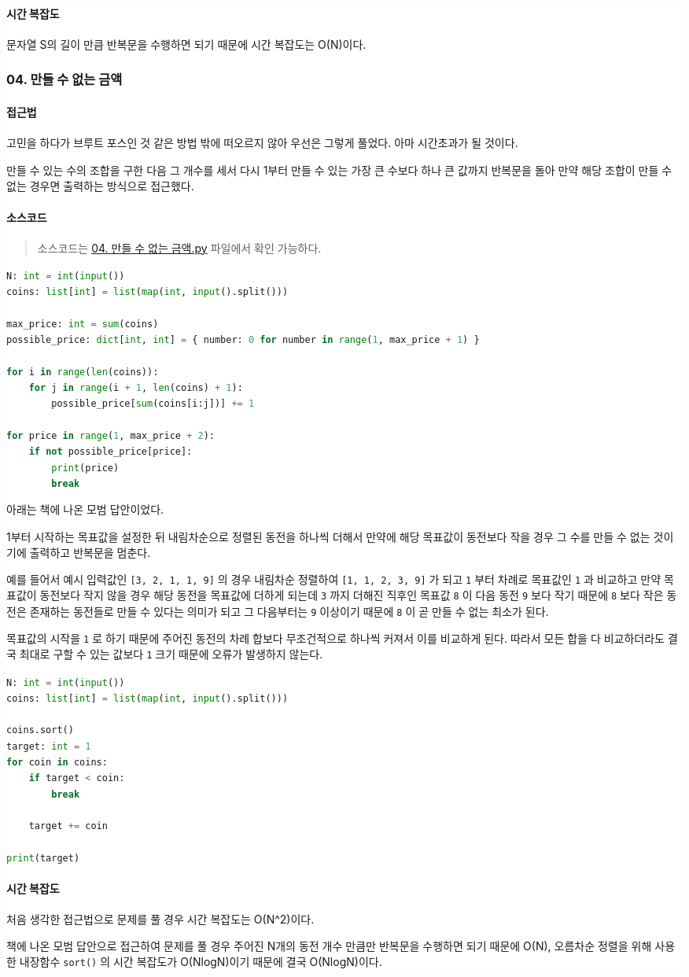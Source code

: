 #### 시간 복잡도

문자열 S의 길이 만큼 반복문을 수행하면 되기 때문에 시간 복잡도는 O(N)이다.

### 04. 만들 수 없는 금액

#### 접근법

고민을 하다가 브루트 포스인 것 같은 방법 밖에 떠오르지 않아 우선은 그렇게 풀었다. 아마 시간초과가 될 것이다.

만들 수 있는 수의 조합을 구한 다음 그 개수를 세서 다시 1부터 만들 수 있는 가장 큰 수보다 하나 큰 값까지 반복문을 돌아 만약 해당 조합이 만들 수 없는 경우면 출력하는 방식으로 접근했다.

#### 소스코드

> 소스코드는 [04. 만들 수 없는 금액.py](./03_%EC%95%8C%EA%B3%A0%EB%A6%AC%EC%A6%98%20%EC%9C%A0%ED%98%95%EB%B3%84%20%EA%B8%B0%EC%B6%9C%EB%AC%B8%EC%A0%9C/04.%20%EB%A7%8C%EB%93%A4%20%EC%88%98%20%EC%97%86%EB%8A%94%20%EA%B8%88%EC%95%A1.py) 파일에서 확인 가능하다.

```Python
N: int = int(input())
coins: list[int] = list(map(int, input().split()))

max_price: int = sum(coins)
possible_price: dict[int, int] = { number: 0 for number in range(1, max_price + 1) }

for i in range(len(coins)):
    for j in range(i + 1, len(coins) + 1):
        possible_price[sum(coins[i:j])] += 1

for price in range(1, max_price + 2):
    if not possible_price[price]:
        print(price)
        break
```

아래는 책에 나온 모범 답안이었다.

1부터 시작하는 목표값을 설정한 뒤 내림차순으로 정렬된 동전을 하나씩 더해서 만약에 해당 목표값이 동전보다 작을 경우 그 수를 만들 수 없는 것이기에 출력하고 반복문을 멈춘다.

예를 들어서 예시 입력값인 `[3, 2, 1, 1, 9]` 의 경우 내림차순 정렬하여 `[1, 1, 2, 3, 9]` 가 되고 `1` 부터 차례로 목표값인 `1` 과 비교하고 만약 목표값이 동전보다 작지 않을 경우 해당 동전을 목표값에 더하게 되는데 `3` 까지 더해진 직후인 목표값 `8` 이 다음 동전 `9` 보다 작기 때문에 `8` 보다 작은 동전은 존재하는 동전들로 만들 수 있다는 의미가 되고 그 다음부터는 `9` 이상이기 때문에 `8` 이 곧 만들 수 없는 최소가 된다.

목표값의 시작을 `1` 로 하기 때문에 주어진 동전의 차례 합보다 무조건적으로 하나씩 커져서 이를 비교하게 된다. 따라서 모든 합을 다 비교하더라도 결국 최대로 구할 수 있는 값보다 `1` 크기 때문에 오류가 발생하지 않는다.

```Python
N: int = int(input())
coins: list[int] = list(map(int, input().split()))

coins.sort()
target: int = 1
for coin in coins:
    if target < coin:
        break

    target += coin

print(target)
```

#### 시간 복잡도

처음 생각한 접근법으로 문제를 풀 경우 시간 복잡도는 O(N^2)이다.

책에 나온 모범 답안으로 접근하여 문제를 풀 경우 주어진 N개의 동전 개수 만큼만 반복문을 수행하면 되기 때문에 O(N), 오름차순 정렬을 위해 사용한 내장함수 `sort()` 의 시간 복잡도가 O(NlogN)이기 때문에 결국 O(NlogN)이다.
